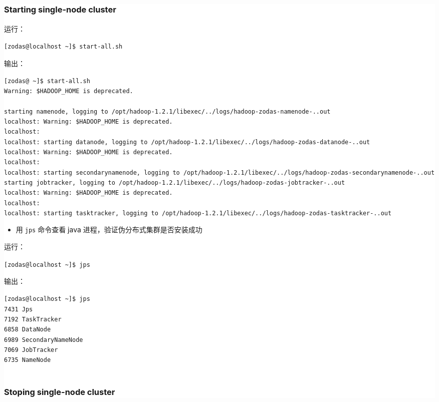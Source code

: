 ### Starting single-node cluster
运行：

```shell
[zodas@localhost ~]$ start-all.sh

```

输出：

```
[zodas@ ~]$ start-all.sh 
Warning: $HADOOP_HOME is deprecated.

starting namenode, logging to /opt/hadoop-1.2.1/libexec/../logs/hadoop-zodas-namenode-..out
localhost: Warning: $HADOOP_HOME is deprecated.
localhost: 
localhost: starting datanode, logging to /opt/hadoop-1.2.1/libexec/../logs/hadoop-zodas-datanode-..out
localhost: Warning: $HADOOP_HOME is deprecated.
localhost: 
localhost: starting secondarynamenode, logging to /opt/hadoop-1.2.1/libexec/../logs/hadoop-zodas-secondarynamenode-..out
starting jobtracker, logging to /opt/hadoop-1.2.1/libexec/../logs/hadoop-zodas-jobtracker-..out
localhost: Warning: $HADOOP_HOME is deprecated.
localhost: 
localhost: starting tasktracker, logging to /opt/hadoop-1.2.1/libexec/../logs/hadoop-zodas-tasktracker-..out

```

- 用 `jps` 命令查看 java 进程，验证伪分布式集群是否安装成功

运行：

```shell
[zodas@localhost ~]$ jps

```

输出：

```
[zodas@localhost ~]$ jps
7431 Jps
7192 TaskTracker
6858 DataNode
6989 SecondaryNameNode
7069 JobTracker
6735 NameNode


```

### Stoping single-node cluster

